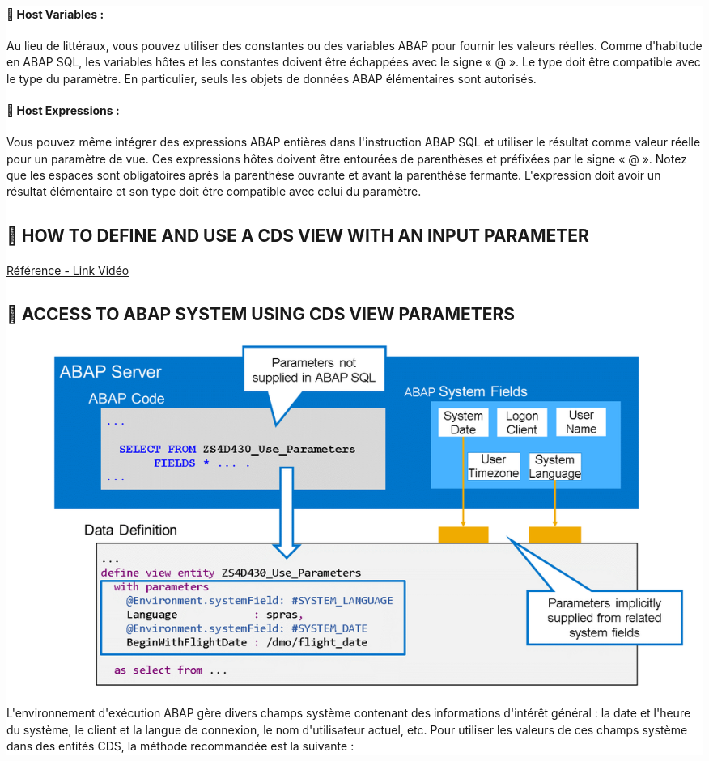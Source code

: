 #### 💮 **Host Variables** :

Au lieu de littéraux, vous pouvez utiliser des constantes ou des variables ABAP pour fournir les valeurs réelles. Comme d'habitude en ABAP SQL, les variables hôtes et les constantes doivent être échappées avec le signe « @ ». Le type doit être compatible avec le type du paramètre. En particulier, seuls les objets de données ABAP élémentaires sont autorisés.

#### 💮 **Host Expressions** :

Vous pouvez même intégrer des expressions ABAP entières dans l'instruction ABAP SQL et utiliser le résultat comme valeur réelle pour un paramètre de vue. Ces expressions hôtes doivent être entourées de parenthèses et préfixées par le signe « @ ». Notez que les espaces sont obligatoires après la parenthèse ouvrante et avant la parenthèse fermante. L'expression doit avoir un résultat élémentaire et son type doit être compatible avec celui du paramètre.

## 🌸 HOW TO DEFINE AND USE A CDS VIEW WITH AN INPUT PARAMETER

[Référence - Link Vidéo](https://learning.sap.com/learning-journeys/acquire-core-abap-skills/defining-cds-views-with-input-parameters_bccd42ca-1dcb-4dfa-9ca7-903d4030e855)

## 🌸 ACCESS TO ABAP SYSTEM USING CDS VIEW PARAMETERS

![](./assets/Default_Value_for_Parameters_i.png)

L'environnement d'exécution ABAP gère divers champs système contenant des informations d'intérêt général : la date et l'heure du système, le client et la langue de connexion, le nom d'utilisateur actuel, etc. Pour utiliser les valeurs de ces champs système dans des entités CDS, la méthode recommandée est la suivante :
